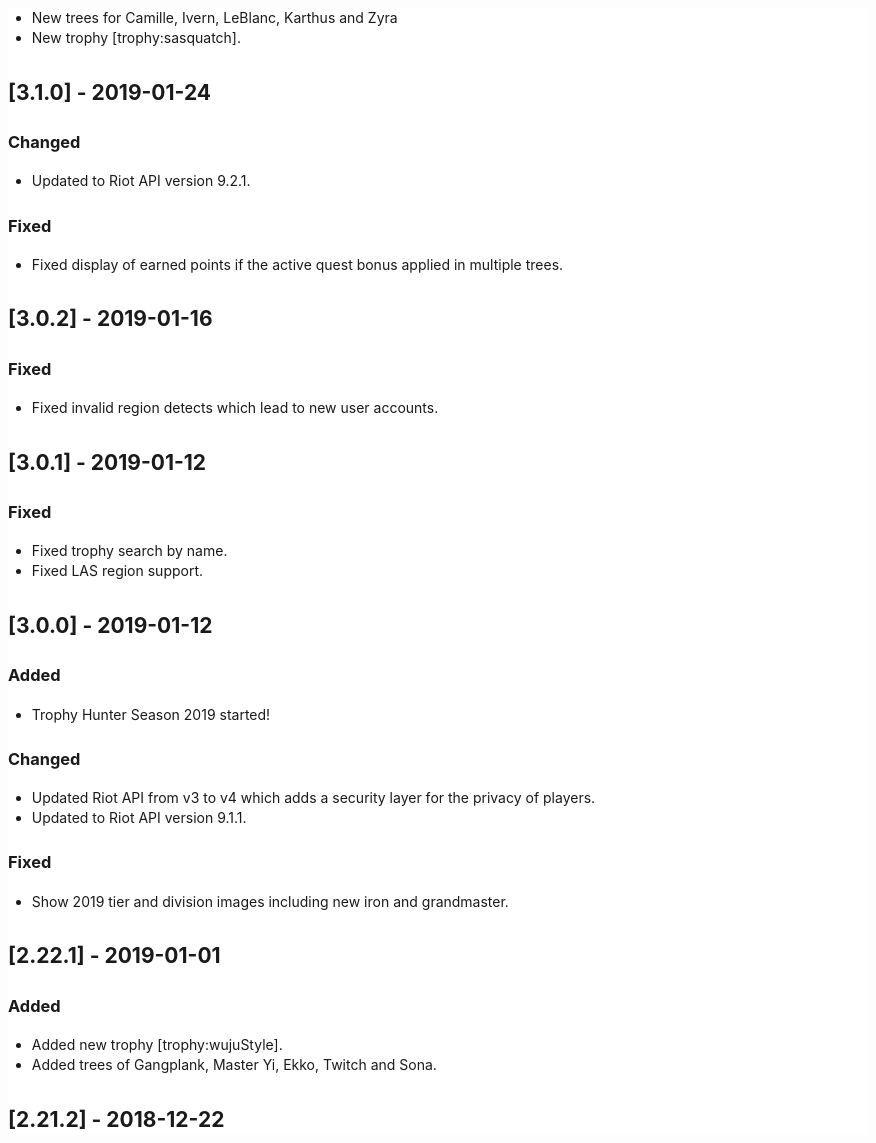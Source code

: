 - New trees for Camille, Ivern, LeBlanc, Karthus and Zyra
- New trophy [trophy:sasquatch].

## [3.1.0] - 2019-01-24

### Changed

- Updated to Riot API version 9.2.1.

### Fixed

- Fixed display of earned points if the active quest bonus applied in multiple trees.

## [3.0.2] - 2019-01-16

### Fixed

- Fixed invalid region detects which lead to new user accounts.

## [3.0.1] - 2019-01-12

### Fixed

- Fixed trophy search by name.
- Fixed LAS region support.

## [3.0.0] - 2019-01-12

### Added

- Trophy Hunter Season 2019 started!

### Changed

- Updated Riot API from v3 to v4 which adds a security layer for the privacy of players.
- Updated to Riot API version 9.1.1.

### Fixed

- Show 2019 tier and division images including new iron and grandmaster.

## [2.22.1] - 2019-01-01

### Added

- Added new trophy [trophy:wujuStyle].
- Added trees of Gangplank, Master Yi, Ekko, Twitch and Sona.

## [2.21.2] - 2018-12-22
